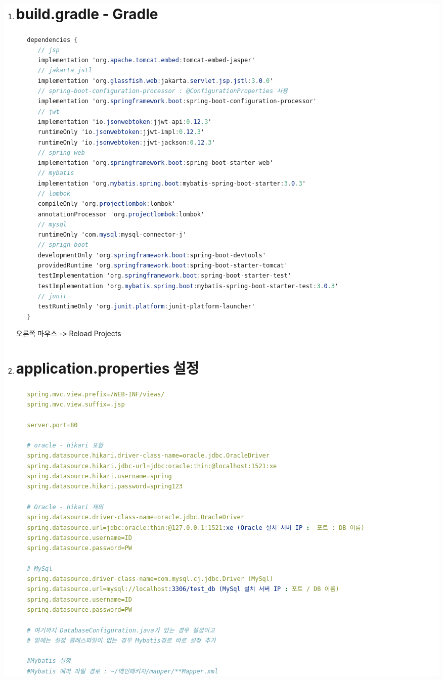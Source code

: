1. # build.gradle - Gradle
   ```cs
      dependencies {
         // jsp
         implementation 'org.apache.tomcat.embed:tomcat-embed-jasper'
         // jakarta jstl
         implementation 'org.glassfish.web:jakarta.servlet.jsp.jstl:3.0.0'
         // spring-boot-configuration-processor : @ConfigurationProperties 사용
         implementation 'org.springframework.boot:spring-boot-configuration-processor'
         // jwt 
         implementation 'io.jsonwebtoken:jjwt-api:0.12.3'
         runtimeOnly 'io.jsonwebtoken:jjwt-impl:0.12.3'
         runtimeOnly 'io.jsonwebtoken:jjwt-jackson:0.12.3'
         // spring web
         implementation 'org.springframework.boot:spring-boot-starter-web'
         // mybatis
         implementation 'org.mybatis.spring.boot:mybatis-spring-boot-starter:3.0.3'
         // lombok
         compileOnly 'org.projectlombok:lombok'
         annotationProcessor 'org.projectlombok:lombok'
         // mysql
         runtimeOnly 'com.mysql:mysql-connector-j'
         // sprign-boot
         developmentOnly 'org.springframework.boot:spring-boot-devtools'
         providedRuntime 'org.springframework.boot:spring-boot-starter-tomcat'
         testImplementation 'org.springframework.boot:spring-boot-starter-test'
         testImplementation 'org.mybatis.spring.boot:mybatis-spring-boot-starter-test:3.0.3'
         // junit
         testRuntimeOnly 'org.junit.platform:junit-platform-launcher'
      }
   ```  

   오른쪽 마우스 -> Reload Projects   

1. # application.properties 설정

   ```yml
      spring.mvc.view.prefix=/WEB-INF/views/
      spring.mvc.view.suffix=.jsp

      server.port=80

      # oracle - hikari 포함
      spring.datasource.hikari.driver-class-name=oracle.jdbc.OracleDriver
      spring.datasource.hikari.jdbc-url=jdbc:oracle:thin:@localhost:1521:xe
      spring.datasource.hikari.username=spring
      spring.datasource.hikari.password=spring123
      
      # Oracle - hikari 제외
      spring.datasource.driver-class-name=oracle.jdbc.OracleDriver
      spring.datasource.url=jdbc:oracle:thin:@127.0.0.1:1521:xe (Oracle 설치 서버 IP :  포트 : DB 이름)
      spring.datasource.username=ID
      spring.datasource.password=PW

      # MySql
      spring.datasource.driver-class-name=com.mysql.cj.jdbc.Driver (MySql)
      spring.datasource.url=mysql://localhost:3306/test_db (MySql 설치 서버 IP : 포트 / DB 이름)
      spring.datasource.username=ID
      spring.datasource.password=PW

      # 여기까지 DatabaseConfiguration.java가 있는 경우 설정이고 
      # 밑에는 설정 클래스파일이 없는 경우 Mybatis경로 바로 설정 추가

      #Mybatis 설정
      #Mybatis 매퍼 파일 경로 : ~/메인패키지/mapper/**Mapper.xml
   ```